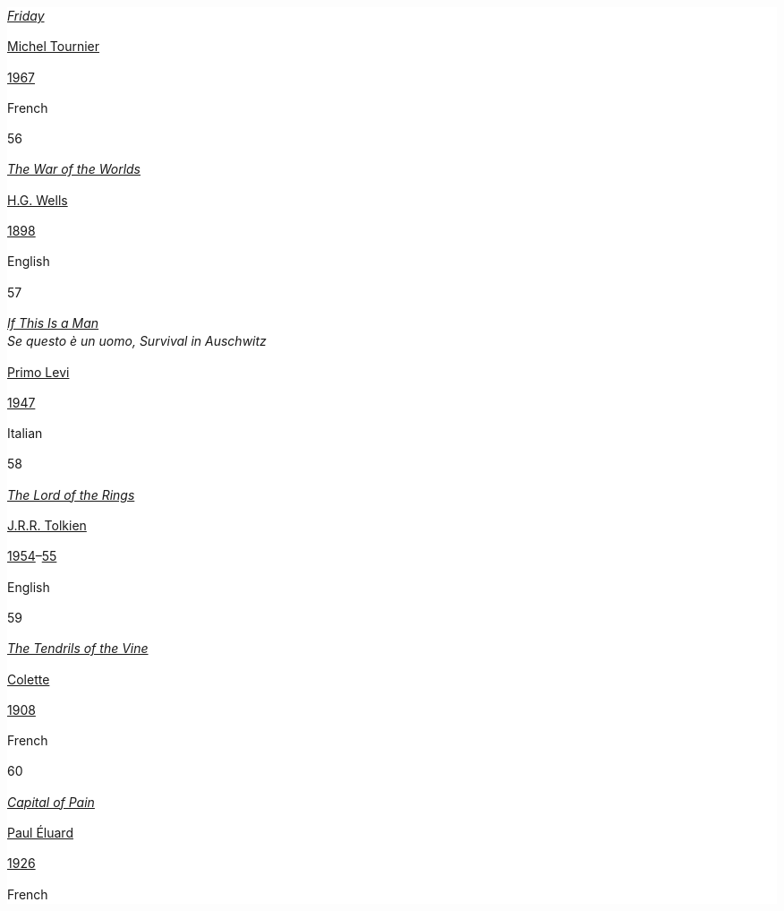 _[Friday](https://en.wikipedia.org/wiki/Vendredi_ou_les_Limbes_du_Pacifique "Vendredi ou les Limbes du Pacifique")_

[Michel Tournier](https://en.wikipedia.org/wiki/Michel_Tournier "Michel Tournier")

[1967](https://en.wikipedia.org/wiki/1967_in_literature "1967 in literature")

French

56

_[The War of the Worlds](https://en.wikipedia.org/wiki/The_War_of_the_Worlds "The War of the Worlds")_

[H.G. Wells](https://en.wikipedia.org/wiki/H.G._Wells "H.G. Wells")

[1898](https://en.wikipedia.org/wiki/1898_in_literature "1898 in literature")

English

57

_[If This Is a Man](https://en.wikipedia.org/wiki/If_This_Is_a_Man "If This Is a Man")_  
_Se questo è un uomo, Survival in Auschwitz_

[Primo Levi](https://en.wikipedia.org/wiki/Primo_Levi "Primo Levi")

[1947](https://en.wikipedia.org/wiki/1947_in_literature "1947 in literature")

Italian

58

_[The Lord of the Rings](https://en.wikipedia.org/wiki/The_Lord_of_the_Rings "The Lord of the Rings")_

[J.R.R. Tolkien](https://en.wikipedia.org/wiki/J.R.R._Tolkien "J.R.R. Tolkien")

[1954](https://en.wikipedia.org/wiki/1954_in_literature "1954 in literature")–[55](https://en.wikipedia.org/wiki/1955_in_literature "1955 in literature")

English

59

_[The Tendrils of the Vine](https://en.wikipedia.org/wiki/The_Tendrils_of_the_Vine "The Tendrils of the Vine")_

[Colette](https://en.wikipedia.org/wiki/Colette "Colette")

[1908](https://en.wikipedia.org/wiki/1908_in_literature "1908 in literature")

French

60

_[Capital of Pain](https://en.wikipedia.org/wiki/Capitale_de_la_douleur "Capitale de la douleur")_

[Paul Éluard](https://en.wikipedia.org/wiki/Paul_%C3%89luard "Paul Éluard")

[1926](https://en.wikipedia.org/wiki/1926_in_literature "1926 in literature")

French
